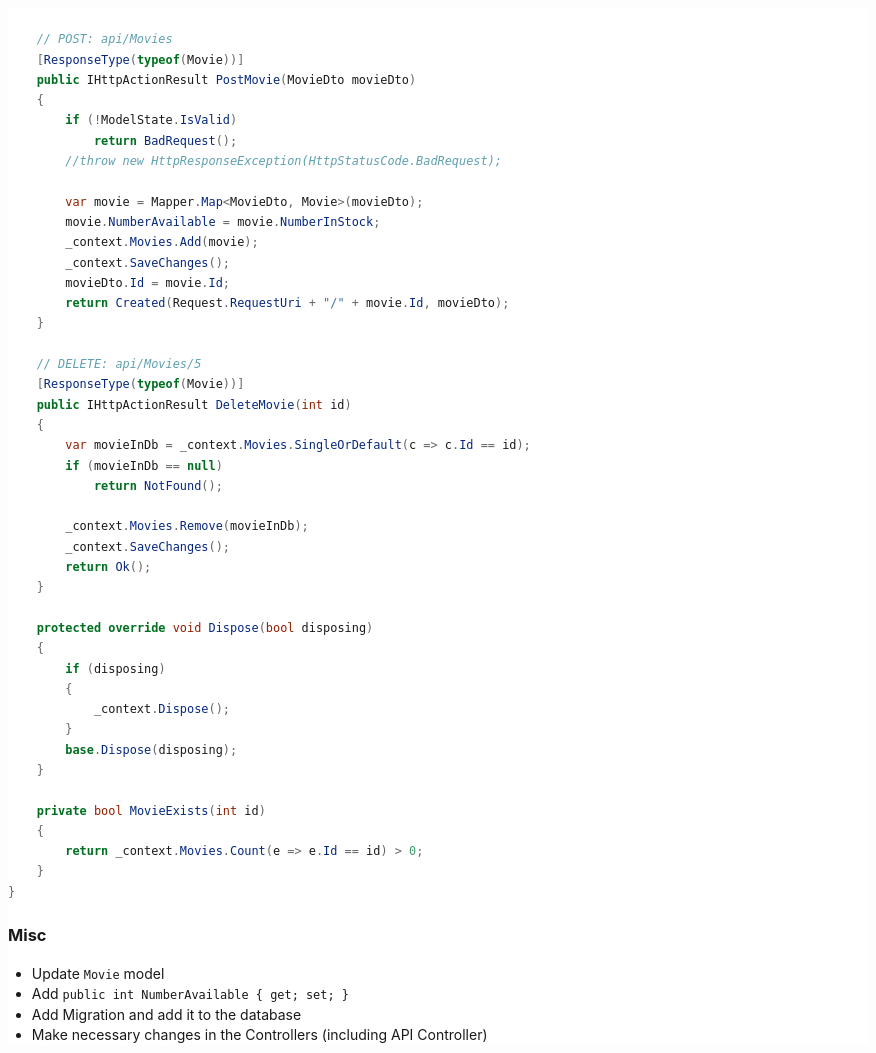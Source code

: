 ```csharp

    // POST: api/Movies
    [ResponseType(typeof(Movie))]
    public IHttpActionResult PostMovie(MovieDto movieDto)
    {
        if (!ModelState.IsValid)
            return BadRequest();
        //throw new HttpResponseException(HttpStatusCode.BadRequest);

        var movie = Mapper.Map<MovieDto, Movie>(movieDto);
        movie.NumberAvailable = movie.NumberInStock;
        _context.Movies.Add(movie);
        _context.SaveChanges();
        movieDto.Id = movie.Id;
        return Created(Request.RequestUri + "/" + movie.Id, movieDto);
    }

    // DELETE: api/Movies/5
    [ResponseType(typeof(Movie))]
    public IHttpActionResult DeleteMovie(int id)
    {
        var movieInDb = _context.Movies.SingleOrDefault(c => c.Id == id);
        if (movieInDb == null)
            return NotFound();

        _context.Movies.Remove(movieInDb);
        _context.SaveChanges();
        return Ok();
    }

    protected override void Dispose(bool disposing)
    {
        if (disposing)
        {
            _context.Dispose();
        }
        base.Dispose(disposing);
    }

    private bool MovieExists(int id)
    {
        return _context.Movies.Count(e => e.Id == id) > 0;
    }
}
```
### Misc        
- Update `Movie` model 
- Add `public int NumberAvailable { get; set; } ` 
- Add Migration and add it to the database
- Make necessary changes in the Controllers (including API Controller)
